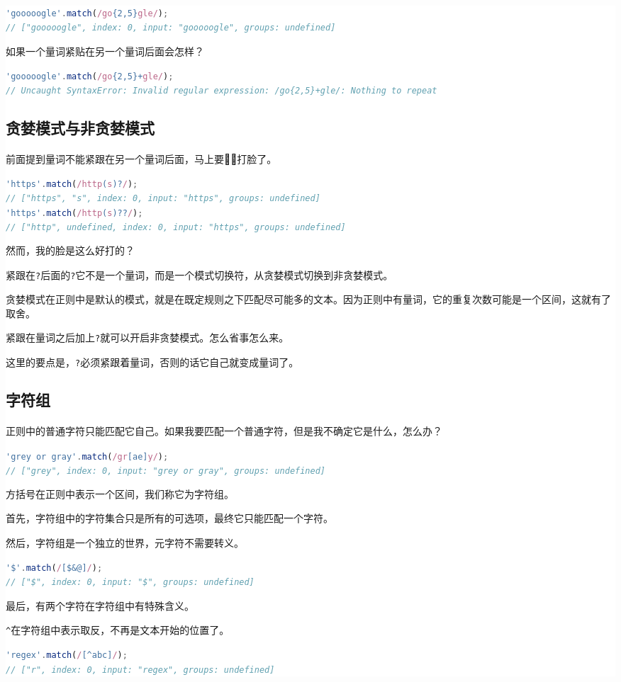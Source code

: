 ```javascript
'gooooogle'.match(/go{2,5}gle/);
// ["gooooogle", index: 0, input: "gooooogle", groups: undefined]
```

如果一个量词紧贴在另一个量词后面会怎样？

```javascript
'gooooogle'.match(/go{2,5}+gle/);
// Uncaught SyntaxError: Invalid regular expression: /go{2,5}+gle/: Nothing to repeat
```

## 贪婪模式与非贪婪模式

前面提到量词不能紧跟在另一个量词后面，马上要👋👋打脸了。

```javascript
'https'.match(/http(s)?/);
// ["https", "s", index: 0, input: "https", groups: undefined]
'https'.match(/http(s)??/);
// ["http", undefined, index: 0, input: "https", groups: undefined]
```

然而，我的脸是这么好打的？

紧跟在`?`后面的`?`它不是一个量词，而是一个模式切换符，从贪婪模式切换到非贪婪模式。

贪婪模式在正则中是默认的模式，就是在既定规则之下匹配尽可能多的文本。因为正则中有量词，它的重复次数可能是一个区间，这就有了取舍。

紧跟在量词之后加上`?`就可以开启非贪婪模式。怎么省事怎么来。

这里的要点是，`?`必须紧跟着量词，否则的话它自己就变成量词了。

## 字符组

正则中的普通字符只能匹配它自己。如果我要匹配一个普通字符，但是我不确定它是什么，怎么办？

```javascript
'grey or gray'.match(/gr[ae]y/);
// ["grey", index: 0, input: "grey or gray", groups: undefined]
```

方括号在正则中表示一个区间，我们称它为字符组。

首先，字符组中的字符集合只是所有的可选项，最终它只能匹配一个字符。

然后，字符组是一个独立的世界，元字符不需要转义。

```javascript
'$'.match(/[$&@]/);
// ["$", index: 0, input: "$", groups: undefined]
```

最后，有两个字符在字符组中有特殊含义。

`^`在字符组中表示取反，不再是文本开始的位置了。

```javascript
'regex'.match(/[^abc]/);
// ["r", index: 0, input: "regex", groups: undefined]
```
